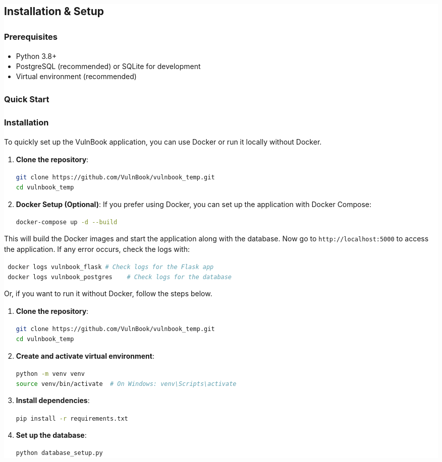 ## Installation & Setup

### Prerequisites
- Python 3.8+
- PostgreSQL (recommended) or SQLite for development
- Virtual environment (recommended)

### Quick Start

### Installation

To quickly set up the VulnBook application, you can use Docker or run it locally without Docker.

1. **Clone the repository**:
   ```bash
   git clone https://github.com/VulnBook/vulnbook_temp.git
   cd vulnbook_temp
   ```

2. **Docker Setup (Optional)**:
   If you prefer using Docker, you can set up the application with Docker Compose:
   ```bash
   docker-compose up -d --build
   ```

This will build the Docker images and start the application along with the database.
Now go to `http://localhost:5000` to access the application. If any error occurs, check the logs with:
   ```bash
    docker logs vulnbook_flask # Check logs for the Flask app
    docker logs vulnbook_postgres    # Check logs for the database
   ```

Or, if you want to run it without Docker, follow the steps below.


1. **Clone the repository**:
   ```bash
   git clone https://github.com/VulnBook/vulnbook_temp.git
   cd vulnbook_temp
   ```

2. **Create and activate virtual environment**:
   ```bash
   python -m venv venv
   source venv/bin/activate  # On Windows: venv\Scripts\activate
   ```

3. **Install dependencies**:
   ```bash
   pip install -r requirements.txt
   ```

4. **Set up the database**:
   ```bash
   python database_setup.py
   ```
   